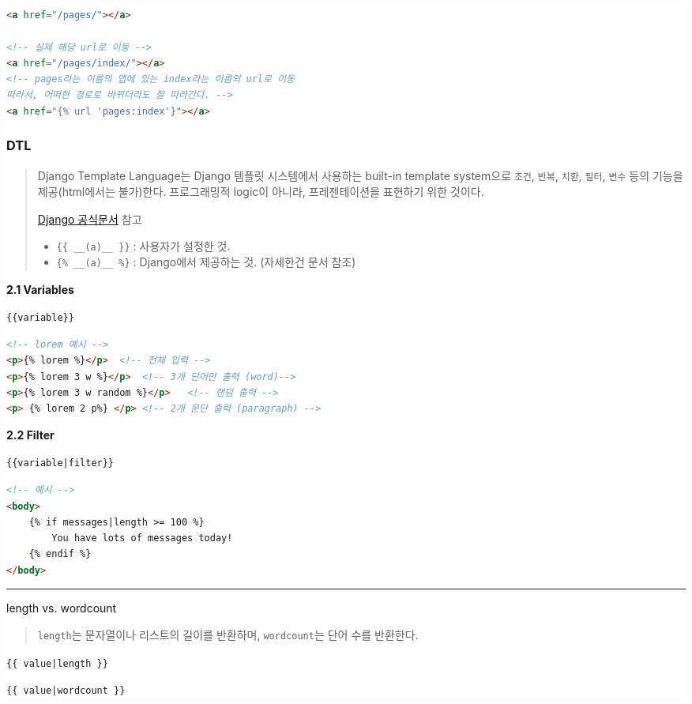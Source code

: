 ```html
<a href="/pages/"></a>

<!-- 실제 해당 url로 이동 -->
<a href="/pages/index/"></a>
<!-- pages라는 이름의 앱에 있는 index라는 이름의 url로 이동
따라서, 어떠한 경로로 바뀌더라도 잘 따라간다. -->
<a href="{% url 'pages:index'}"></a>
```

### DTL 

>  Django Template Language는 Django 템플릿 시스템에서 사용하는 built-in template system으로 `조건`, `반복`, `치환`, `필터`, `변수` 등의 기능을 제공(html에서는 불가)한다. 프로그래밍적 logic이 아니라, 프레젠테이션을 표현하기 위한 것이다.
>
>  [Django 공식문서](https://docs.djangoproject.com/en/3.0/topics/templates/) 참고
>
>  - `{{ __(a)__ }}` : 사용자가 설정한 것.
>  - `{% __(a)__ %}` : Django에서 제공하는 것. (자세한건 문서 참조)

**2.1 Variables**

```html
{{variable}}
```
```html
<!-- lorem 예시 -->
<p>{% lorem %}</p>	<!-- 전체 입력 -->
<p>{% lorem 3 w %}</p>	<!-- 3개 단어만 출력 (word)-->
<p>{% lorem 3 w random %}</p>	<!-- 랜덤 출력 -->
<p> {% lorem 2 p%} </p>	<!-- 2개 문단 출력 (paragraph) -->
```

**2.2 Filter**

```html
{{variable|filter}}
```

```html
<!-- 예시 -->
<body>
    {% if messages|length >= 100 %}
   		You have lots of messages today!
	{% endif %}
</body>
```
*****

length vs. wordcount

> `length`는 문자열이나 리스트의 길이를 반환하며, `wordcount`는 단어 수를 반환한다.

```html
{{ value|length }}
```
```html
{{ value|wordcount }}
```
